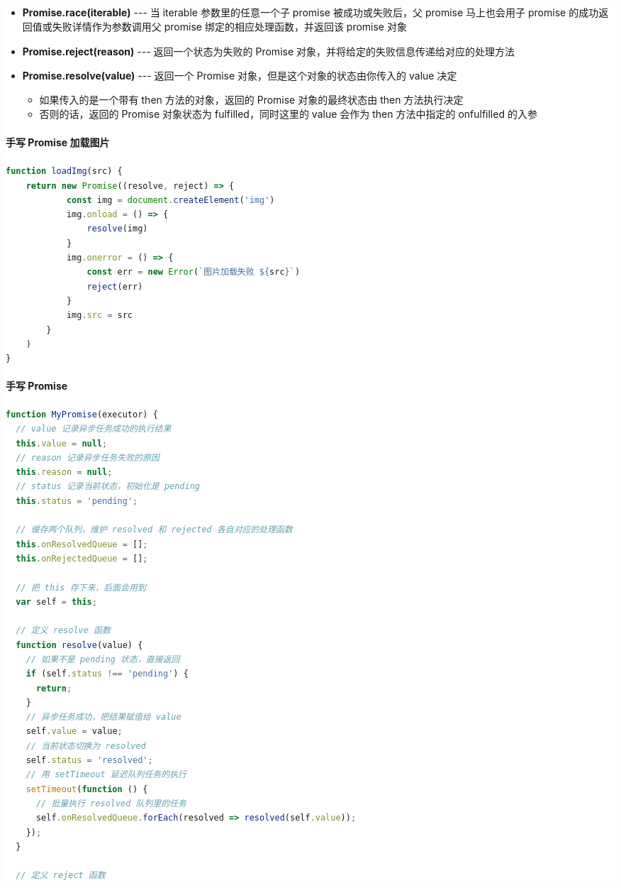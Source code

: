   ```js
  ```

- **Promise.race(iterable)** --- 当 iterable 参数里的任意一个子 promise 被成功或失败后，父 promise 马上也会用子 promise 的成功返回值或失败详情作为参数调用父 promise 绑定的相应处理函数，并返回该 promise 对象

- **Promise.reject(reason)** ---  返回一个状态为失败的 Promise 对象，并将给定的失败信息传递给对应的处理方法

- **Promise.resolve(value)** --- 返回一个 Promise 对象，但是这个对象的状态由你传入的 value 决定
  - 如果传入的是一个带有 then 方法的对象，返回的 Promise 对象的最终状态由 then 方法执行决定
  - 否则的话，返回的 Promise 对象状态为 fulfilled，同时这里的 value 会作为 then 方法中指定的 onfulfilled 的入参

#### 手写 Promise 加载图片

```javascript
function loadImg(src) {
    return new Promise((resolve, reject) => {
            const img = document.createElement('img')
            img.onload = () => {
                resolve(img)
            }
            img.onerror = () => {
                const err = new Error(`图片加载失败 ${src}`)
                reject(err)
            }
            img.src = src
        }
    )
}
```

#### 手写 Promise

```js
function MyPromise(executor) {
  // value 记录异步任务成功的执行结果
  this.value = null;
  // reason 记录异步任务失败的原因
  this.reason = null;
  // status 记录当前状态，初始化是 pending
  this.status = 'pending';

  // 缓存两个队列，维护 resolved 和 rejected 各自对应的处理函数
  this.onResolvedQueue = [];
  this.onRejectedQueue = [];

  // 把 this 存下来，后面会用到
  var self = this;

  // 定义 resolve 函数
  function resolve(value) {
    // 如果不是 pending 状态，直接返回
    if (self.status !== 'pending') {
      return;
    }
    // 异步任务成功，把结果赋值给 value
    self.value = value;
    // 当前状态切换为 resolved
    self.status = 'resolved';
    // 用 setTimeout 延迟队列任务的执行
    setTimeout(function () {
      // 批量执行 resolved 队列里的任务
      self.onResolvedQueue.forEach(resolved => resolved(self.value));
    });
  }

  // 定义 reject 函数
```